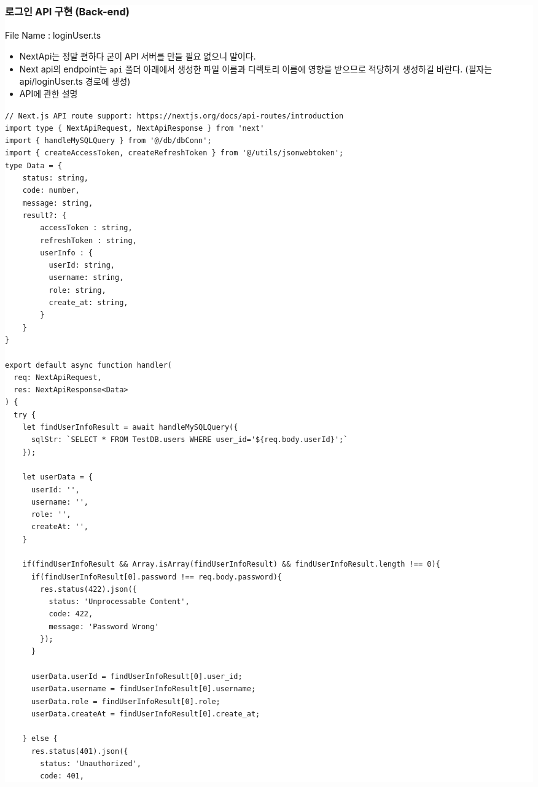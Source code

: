 ### 로그인 API 구현 (Back-end)

File Name : loginUser.ts

- NextApi는 정말 편하다 굳이 API 서버를 만들 필요 없으니 말이다.
- Next api의 endpoint는 `api` 폴더 아래에서 생성한 파일 이름과 디렉토리 이름에 영향을 받으므로 적당하게 생성하길 바란다. (필자는 api/loginUser.ts 경로에 생성)
- API에 관한 설명

```tsx
// Next.js API route support: https://nextjs.org/docs/api-routes/introduction
import type { NextApiRequest, NextApiResponse } from 'next'
import { handleMySQLQuery } from '@/db/dbConn';
import { createAccessToken, createRefreshToken } from '@/utils/jsonwebtoken';
type Data = {
    status: string,
    code: number,
    message: string,
    result?: {
        accessToken : string,
        refreshToken : string,
        userInfo : {
          userId: string,
          username: string,
          role: string,
          create_at: string,
        }
    }
}

export default async function handler(
  req: NextApiRequest,
  res: NextApiResponse<Data>
) {
  try {
    let findUserInfoResult = await handleMySQLQuery({
      sqlStr: `SELECT * FROM TestDB.users WHERE user_id='${req.body.userId}';`
    });
    
    let userData = {
      userId: '',
      username: '',
      role: '',
      createAt: '',
    }

    if(findUserInfoResult && Array.isArray(findUserInfoResult) && findUserInfoResult.length !== 0){
      if(findUserInfoResult[0].password !== req.body.password){
        res.status(422).json({
          status: 'Unprocessable Content',
          code: 422,
          message: 'Password Wrong'
        });
      }

      userData.userId = findUserInfoResult[0].user_id;
      userData.username = findUserInfoResult[0].username;
      userData.role = findUserInfoResult[0].role;
      userData.createAt = findUserInfoResult[0].create_at;
      
    } else {
      res.status(401).json({
        status: 'Unauthorized',
        code: 401,
```